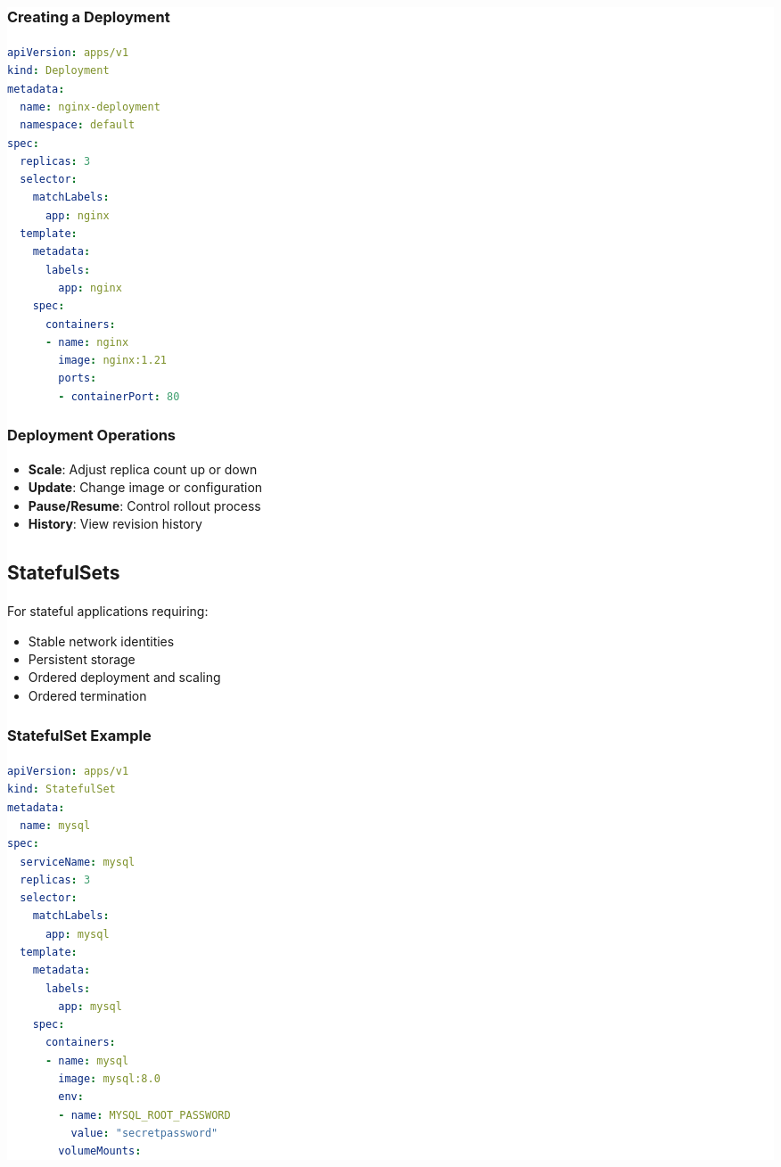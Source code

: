 ### Creating a Deployment

```yaml
apiVersion: apps/v1
kind: Deployment
metadata:
  name: nginx-deployment
  namespace: default
spec:
  replicas: 3
  selector:
    matchLabels:
      app: nginx
  template:
    metadata:
      labels:
        app: nginx
    spec:
      containers:
      - name: nginx
        image: nginx:1.21
        ports:
        - containerPort: 80
```

### Deployment Operations
- **Scale**: Adjust replica count up or down
- **Update**: Change image or configuration
- **Pause/Resume**: Control rollout process
- **History**: View revision history

## StatefulSets

For stateful applications requiring:
- Stable network identities
- Persistent storage
- Ordered deployment and scaling
- Ordered termination

### StatefulSet Example

```yaml
apiVersion: apps/v1
kind: StatefulSet
metadata:
  name: mysql
spec:
  serviceName: mysql
  replicas: 3
  selector:
    matchLabels:
      app: mysql
  template:
    metadata:
      labels:
        app: mysql
    spec:
      containers:
      - name: mysql
        image: mysql:8.0
        env:
        - name: MYSQL_ROOT_PASSWORD
          value: "secretpassword"
        volumeMounts:
```